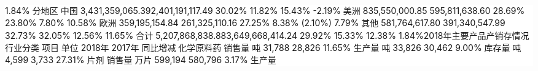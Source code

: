 1.84%
分地区
中国
3,431,359,065.392,401,191,117.49
30.02%
11.82%
15.43%
-2.19%
美洲
835,550,000.85
595,811,638.60
28.69%
23.80%
7.80%
10.58%
欧洲
359,195,154.84
261,325,110.16
27.25%
8.38%
(2.10%)
7.79%
其他
581,764,617.80
391,340,547.99
32.73%
32.05%
12.56%
11.65%
合计
5,207,868,838.883,649,668,414.24
29.92%
15.33%
12.38%
1.84%2018年主要产品产销存情况
行业分类
项目
单位
2018年
2017年
同比增减
化学原料药
销售量
吨
31,788
28,826
11.65%
生产量
吨
33,826
30,462
9.00%
库存量
吨
4,599
3,733
27.31%
片剂
销售量
万片
599,194
580,796
3.17%
生产量